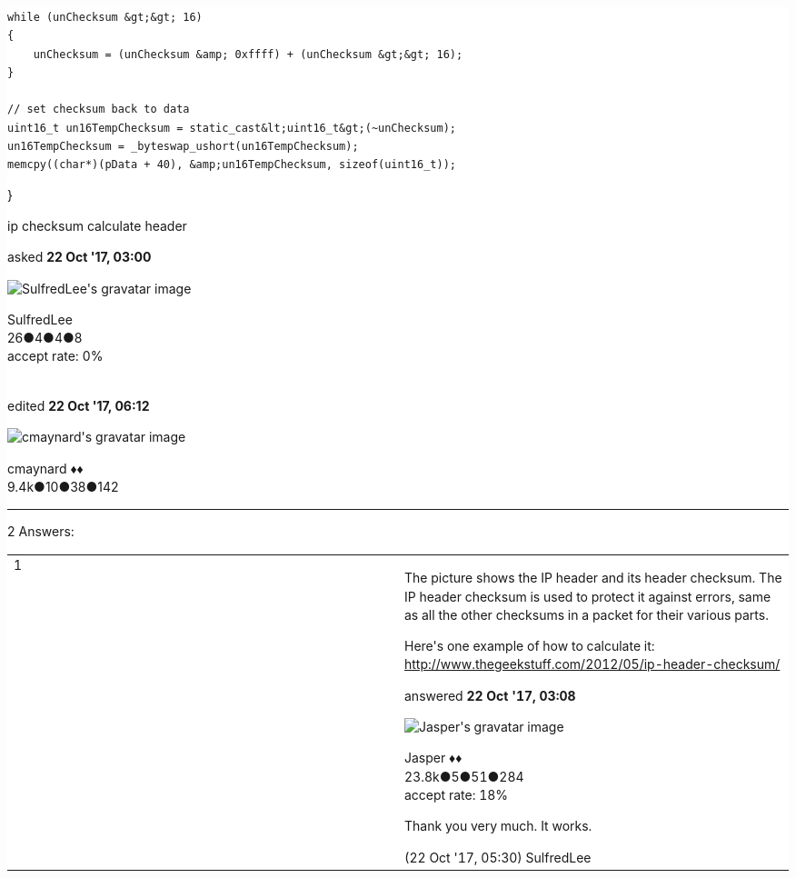 
    while (unChecksum &gt;&gt; 16)
    {
        unChecksum = (unChecksum &amp; 0xffff) + (unChecksum &gt;&gt; 16);
    }

    // set checksum back to data
    uint16_t un16TempChecksum = static_cast&lt;uint16_t&gt;(~unChecksum);
    un16TempChecksum = _byteswap_ushort(un16TempChecksum);
    memcpy((char*)(pData + 40), &amp;un16TempChecksum, sizeof(uint16_t));
}</code></pre></div><div id="question-tags" class="tags-container tags"><span class="post-tag tag-link-ip" rel="tag" title="see questions tagged &#39;ip&#39;">ip</span> <span class="post-tag tag-link-checksum" rel="tag" title="see questions tagged &#39;checksum&#39;">checksum</span> <span class="post-tag tag-link-calculate" rel="tag" title="see questions tagged &#39;calculate&#39;">calculate</span> <span class="post-tag tag-link-header" rel="tag" title="see questions tagged &#39;header&#39;">header</span></div><div id="question-controls" class="post-controls"></div><div class="post-update-info-container"><div class="post-update-info post-update-info-user"><p>asked <strong>22 Oct '17, 03:00</strong></p><img src="https://secure.gravatar.com/avatar/7c0faeca14601a7e181f27988b503982?s=32&amp;d=identicon&amp;r=g" class="gravatar" width="32" height="32" alt="SulfredLee&#39;s gravatar image" /><p><span>SulfredLee</span><br />
<span class="score" title="26 reputation points">26</span><span title="4 badges"><span class="badge1">●</span><span class="badgecount">4</span></span><span title="4 badges"><span class="silver">●</span><span class="badgecount">4</span></span><span title="8 badges"><span class="bronze">●</span><span class="badgecount">8</span></span><br />
<span class="accept_rate" title="Rate of the user&#39;s accepted answers">accept rate:</span> <span title="SulfredLee has no accepted answers">0%</span> </br></br></p></img></div><div class="post-update-info post-update-info-edited"><p><span> edited <strong>22 Oct '17, 06:12</strong> </span></p><img src="https://secure.gravatar.com/avatar/55158e2322c4e365a5e0a4a0ac3fbcef?s=32&amp;d=identicon&amp;r=g" class="gravatar" width="32" height="32" alt="cmaynard&#39;s gravatar image" /><p><span>cmaynard ♦♦</span><br />
<span class="score" title="9361 reputation points"><span>9.4k</span></span><span title="10 badges"><span class="badge1">●</span><span class="badgecount">10</span></span><span title="38 badges"><span class="silver">●</span><span class="badgecount">38</span></span><span title="142 badges"><span class="bronze">●</span><span class="badgecount">142</span></span></p></div></div><div id="comments-container-64084" class="comments-container"></div><div id="comment-tools-64084" class="comment-tools"></div><div class="clear"></div><div id="comment-64084-form-container" class="comment-form-container"></div><div class="clear"></div></div></td></tr></tbody></table>

------------------------------------------------------------------------

<div class="tabBar">

<span id="sort-top"></span>

<div class="headQuestions">

2 Answers:

</div>

</div>

<span id="64085"></span>

<div id="answer-container-64085" class="answer accepted-answer">

<table style="width:100%;"><colgroup><col style="width: 50%" /><col style="width: 50%" /></colgroup><tbody><tr class="odd"><td style="width: 30px; vertical-align: top"><div class="vote-buttons"><span id="post-64085-upvote" class="ajax-command post-vote up" rel="nofollow" title="I like this post (click again to cancel)"> </span><div id="post-64085-score" class="post-score" title="current number of votes">1</div><span id="post-64085-downvote" class="ajax-command post-vote down" rel="nofollow" title="I dont like this post (click again to cancel)"> </span> <span class="accept-answer on" rel="nofollow" title="SulfredLee has selected this answer as the correct answer"> </span></div></td><td><div class="item-right"><div class="answer-body"><p>The picture shows the IP header and its header checksum. The IP header checksum is used to protect it against errors, same as all the other checksums in a packet for their various parts.</p><p>Here's one example of how to calculate it: <a href="http://www.thegeekstuff.com/2012/05/ip-header-checksum/">http://www.thegeekstuff.com/2012/05/ip-header-checksum/</a></p></div><div class="answer-controls post-controls"></div><div class="post-update-info-container"><div class="post-update-info post-update-info-user"><p>answered <strong>22 Oct '17, 03:08</strong></p><img src="https://secure.gravatar.com/avatar/c578ba2967741f25aebd6afef702f432?s=32&amp;d=identicon&amp;r=g" class="gravatar" width="32" height="32" alt="Jasper&#39;s gravatar image" /><p><span>Jasper ♦♦</span><br />
<span class="score" title="23806 reputation points"><span>23.8k</span></span><span title="5 badges"><span class="badge1">●</span><span class="badgecount">5</span></span><span title="51 badges"><span class="silver">●</span><span class="badgecount">51</span></span><span title="284 badges"><span class="bronze">●</span><span class="badgecount">284</span></span><br />
<span class="accept_rate" title="Rate of the user&#39;s accepted answers">accept rate:</span> <span title="Jasper has 263 accepted answers">18%</span></p></div></div><div id="comments-container-64085" class="comments-container"><span id="64087"></span><div id="comment-64087" class="comment"><div id="post-64087-score" class="comment-score"></div><div class="comment-text"><p>Thank you very much. It works.</p></div><div id="comment-64087-info" class="comment-info"><span class="comment-age">(22 Oct '17, 05:30)</span> <span class="comment-user userinfo">SulfredLee</span></div></div></div><div id="comment-tools-64085" class="comment-tools"></div><div class="clear"></div><div id="comment-64085-form-container" class="comment-form-container"></div><div class="clear"></div></div></td></tr></tbody></table>
